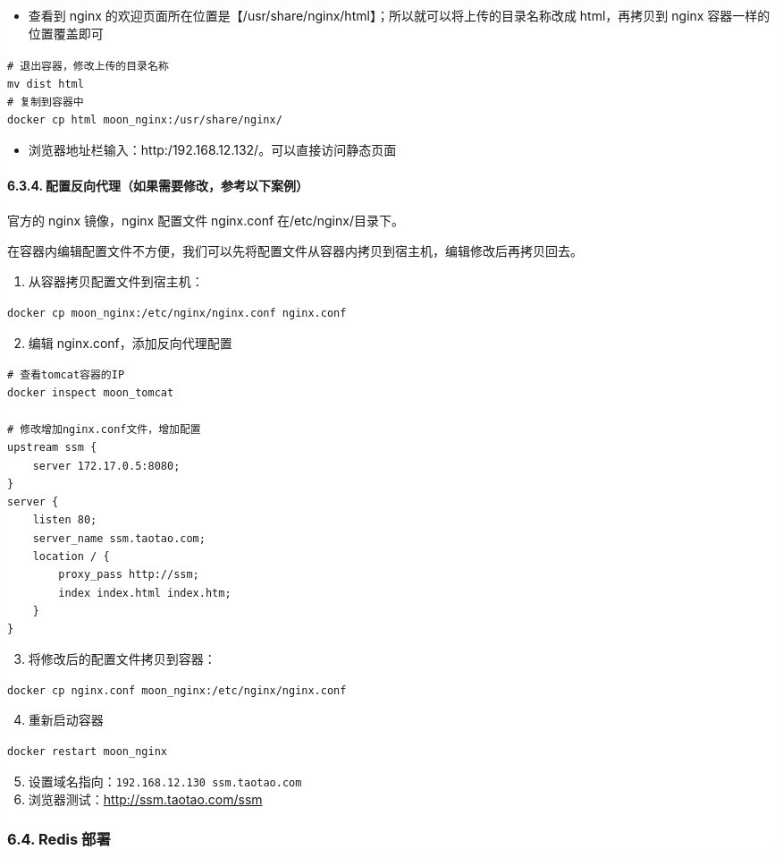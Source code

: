 - 查看到 nginx 的欢迎页面所在位置是【/usr/share/nginx/html】；所以就可以将上传的目录名称改成 html，再拷贝到 nginx 容器一样的位置覆盖即可

```shell
# 退出容器，修改上传的目录名称
mv dist html
# 复制到容器中
docker cp html moon_nginx:/usr/share/nginx/
```

- 浏览器地址栏输入：http:/192.168.12.132/。可以直接访问静态页面

#### 6.3.4. 配置反向代理（如果需要修改，参考以下案例）

官方的 nginx 镜像，nginx 配置文件 nginx.conf 在/etc/nginx/目录下。

在容器内编辑配置文件不方便，我们可以先将配置文件从容器内拷贝到宿主机，编辑修改后再拷贝回去。

1. 从容器拷贝配置文件到宿主机：

```shell
docker cp moon_nginx:/etc/nginx/nginx.conf nginx.conf
```

2. 编辑 nginx.conf，添加反向代理配置

```shell
# 查看tomcat容器的IP
docker inspect moon_tomcat

# 修改增加nginx.conf文件，增加配置
upstream ssm {
	server 172.17.0.5:8080;
}
server {
	listen 80;
	server_name ssm.taotao.com;
	location / {
		proxy_pass http://ssm;
		index index.html index.htm;
	}
}
```

3. 将修改后的配置文件拷贝到容器：

```shell
docker cp nginx.conf moon_nginx:/etc/nginx/nginx.conf
```

4. 重新启动容器

```shell
docker restart moon_nginx
```

5. 设置域名指向：`192.168.12.130 ssm.taotao.com`
6. 浏览器测试：http://ssm.taotao.com/ssm

### 6.4. Redis 部署
